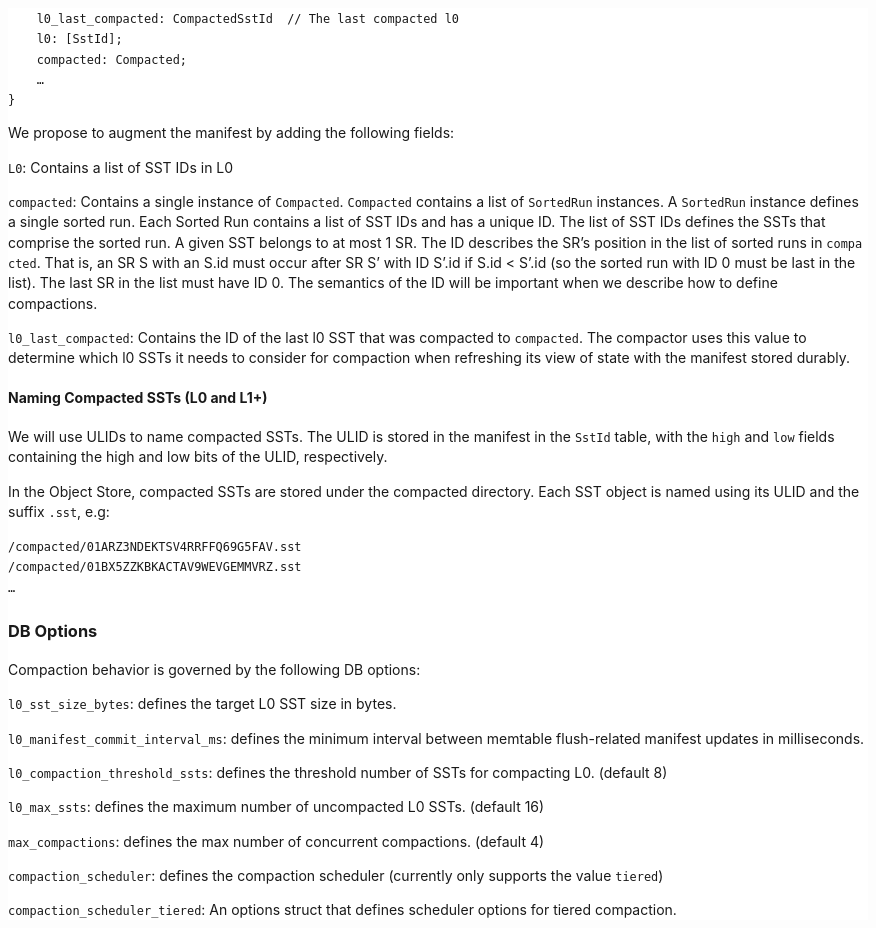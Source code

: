 ```
    l0_last_compacted: CompactedSstId  // The last compacted l0
    l0: [SstId];
    compacted: Compacted;
    …
}
```

We propose to augment the manifest by adding the following fields:

`L0`: Contains a list of SST IDs in L0

`compacted`: Contains a single instance of `Compacted`. `Compacted` contains a list of `SortedRun` instances. A `SortedRun` instance defines a single sorted run. Each Sorted Run contains a list of SST IDs and has a unique ID. The list of SST IDs defines the SSTs that comprise the sorted run. A given SST belongs to at most 1 SR. The ID describes the SR’s position in the list of sorted runs in `compacted`. That is, an SR S with an S.id must occur after SR S’ with ID S’.id if S.id < S’.id (so the sorted run with ID 0 must be last in the list). The last SR in the list must have ID 0. The semantics of the ID will be important when we describe how to define compactions.

`l0_last_compacted`: Contains the ID of the last l0 SST that was compacted to `compacted`. The compactor uses this value to determine which l0 SSTs it needs to consider for compaction when refreshing its view of state with the manifest stored durably.

#### Naming Compacted SSTs (L0 and L1+)
We will use ULIDs to name compacted SSTs. The ULID is stored in the manifest in the `SstId` table, with the `high` and `low` fields containing the high and low bits of the ULID, respectively.

In the Object Store, compacted SSTs are stored under the compacted directory. Each SST object is named using its ULID and the suffix `.sst`, e.g:

```
/compacted/01ARZ3NDEKTSV4RRFFQ69G5FAV.sst
/compacted/01BX5ZZKBKACTAV9WEVGEMMVRZ.sst
…
```

### DB Options

Compaction behavior is governed by the following DB options:

`l0_sst_size_bytes`: defines the target L0 SST size in bytes.

`l0_manifest_commit_interval_ms`: defines the minimum interval between memtable flush-related manifest updates in milliseconds.

`l0_compaction_threshold_ssts`: defines the threshold number of SSTs for compacting L0. (default 8)

`l0_max_ssts`: defines the maximum number of uncompacted L0 SSTs. (default 16)

`max_compactions`: defines the max number of concurrent compactions. (default 4)

`compaction_scheduler`: defines the compaction scheduler (currently only supports the value `tiered`)

`compaction_scheduler_tiered`: An options struct that defines scheduler options for tiered compaction.
